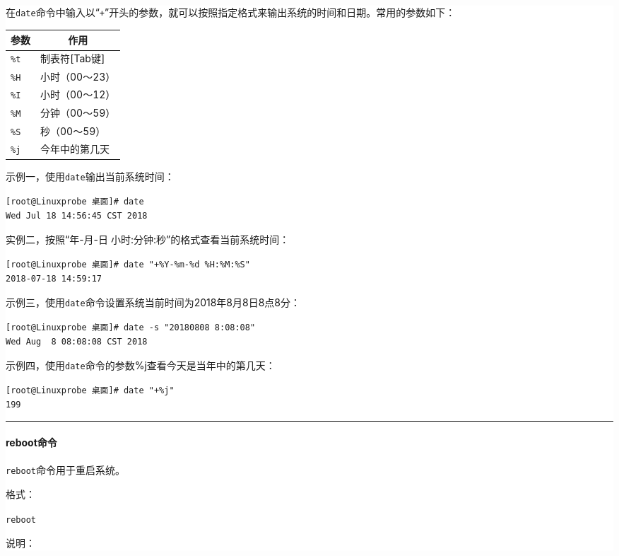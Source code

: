 在`date`命令中输入以“`+`”开头的参数，就可以按照指定格式来输出系统的时间和日期。常用的参数如下：

| 参数 | 作用           |
| ---- | -------------- |
| `%t` | 制表符[Tab键]  |
| `%H` | 小时（00～23） |
| `%I` | 小时（00～12） |
| `%M` | 分钟（00～59） |
| `%S` | 秒（00～59）   |
| `%j` | 今年中的第几天 |

示例一，使用`date`输出当前系统时间：

```shell
[root@Linuxprobe 桌面]# date
Wed Jul 18 14:56:45 CST 2018
```

实例二，按照“年-月-日 小时:分钟:秒”的格式查看当前系统时间：

```shell
[root@Linuxprobe 桌面]# date "+%Y-%m-%d %H:%M:%S"
2018-07-18 14:59:17
```

示例三，使用`date`命令设置系统当前时间为2018年8月8日8点8分：

```shell
[root@Linuxprobe 桌面]# date -s "20180808 8:08:08"
Wed Aug  8 08:08:08 CST 2018
```

示例四，使用`date`命令的参数%j查看今天是当年中的第几天：

```shell
[root@Linuxprobe 桌面]# date "+%j"
199
```



------



#### reboot命令

`reboot`命令用于重启系统。

格式：

```
reboot
```

说明：
